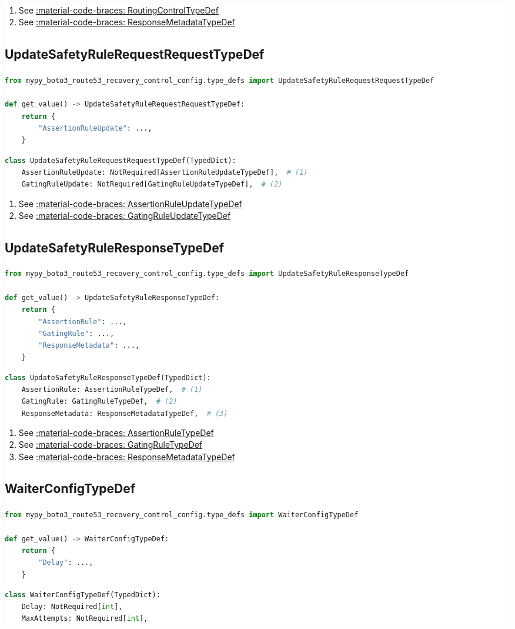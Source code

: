 1. See [:material-code-braces: RoutingControlTypeDef](./type_defs.md#routingcontroltypedef) 
2. See [:material-code-braces: ResponseMetadataTypeDef](./type_defs.md#responsemetadatatypedef) 
## UpdateSafetyRuleRequestRequestTypeDef

```python title="Usage Example"
from mypy_boto3_route53_recovery_control_config.type_defs import UpdateSafetyRuleRequestRequestTypeDef

def get_value() -> UpdateSafetyRuleRequestRequestTypeDef:
    return {
        "AssertionRuleUpdate": ...,
    }
```

```python title="Definition"
class UpdateSafetyRuleRequestRequestTypeDef(TypedDict):
    AssertionRuleUpdate: NotRequired[AssertionRuleUpdateTypeDef],  # (1)
    GatingRuleUpdate: NotRequired[GatingRuleUpdateTypeDef],  # (2)
```

1. See [:material-code-braces: AssertionRuleUpdateTypeDef](./type_defs.md#assertionruleupdatetypedef) 
2. See [:material-code-braces: GatingRuleUpdateTypeDef](./type_defs.md#gatingruleupdatetypedef) 
## UpdateSafetyRuleResponseTypeDef

```python title="Usage Example"
from mypy_boto3_route53_recovery_control_config.type_defs import UpdateSafetyRuleResponseTypeDef

def get_value() -> UpdateSafetyRuleResponseTypeDef:
    return {
        "AssertionRule": ...,
        "GatingRule": ...,
        "ResponseMetadata": ...,
    }
```

```python title="Definition"
class UpdateSafetyRuleResponseTypeDef(TypedDict):
    AssertionRule: AssertionRuleTypeDef,  # (1)
    GatingRule: GatingRuleTypeDef,  # (2)
    ResponseMetadata: ResponseMetadataTypeDef,  # (3)
```

1. See [:material-code-braces: AssertionRuleTypeDef](./type_defs.md#assertionruletypedef) 
2. See [:material-code-braces: GatingRuleTypeDef](./type_defs.md#gatingruletypedef) 
3. See [:material-code-braces: ResponseMetadataTypeDef](./type_defs.md#responsemetadatatypedef) 
## WaiterConfigTypeDef

```python title="Usage Example"
from mypy_boto3_route53_recovery_control_config.type_defs import WaiterConfigTypeDef

def get_value() -> WaiterConfigTypeDef:
    return {
        "Delay": ...,
    }
```

```python title="Definition"
class WaiterConfigTypeDef(TypedDict):
    Delay: NotRequired[int],
    MaxAttempts: NotRequired[int],
```

